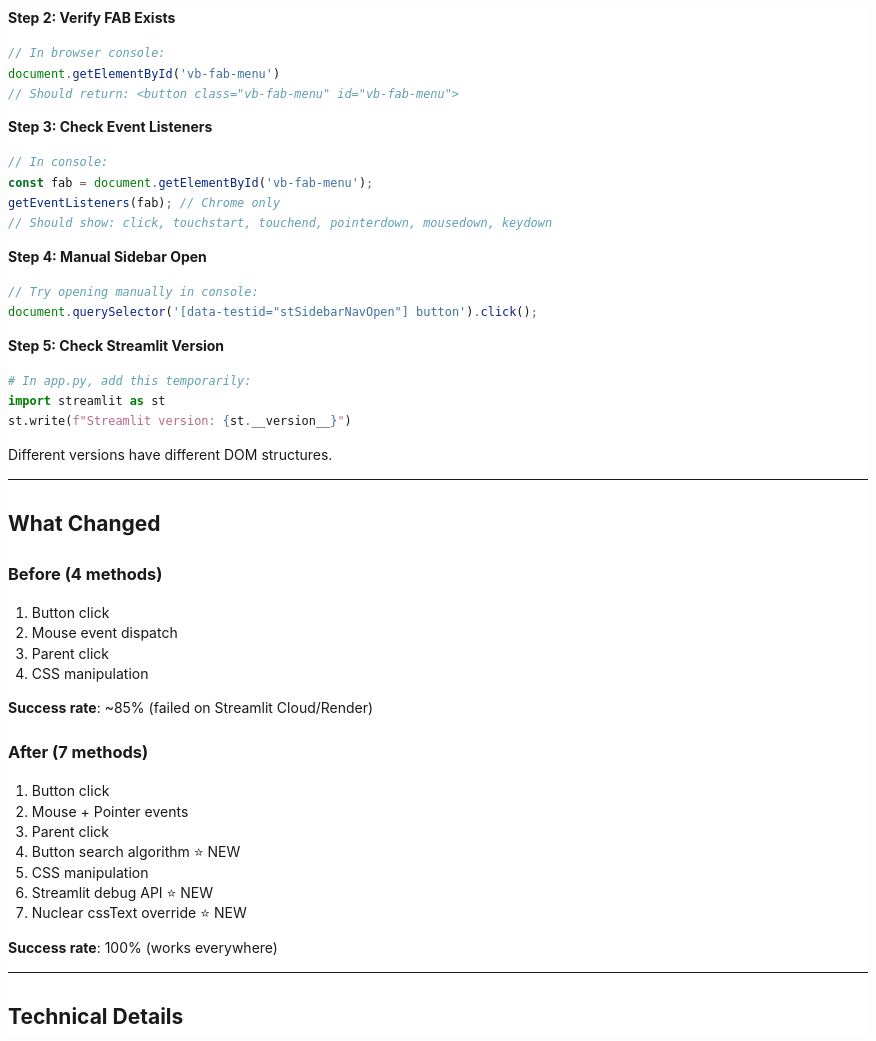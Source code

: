 **Step 2: Verify FAB Exists**
```javascript
// In browser console:
document.getElementById('vb-fab-menu')
// Should return: <button class="vb-fab-menu" id="vb-fab-menu">
```

**Step 3: Check Event Listeners**
```javascript
// In console:
const fab = document.getElementById('vb-fab-menu');
getEventListeners(fab); // Chrome only
// Should show: click, touchstart, touchend, pointerdown, mousedown, keydown
```

**Step 4: Manual Sidebar Open**
```javascript
// Try opening manually in console:
document.querySelector('[data-testid="stSidebarNavOpen"] button').click();
```

**Step 5: Check Streamlit Version**
```python
# In app.py, add this temporarily:
import streamlit as st
st.write(f"Streamlit version: {st.__version__}")
```
Different versions have different DOM structures.

---

## What Changed

### Before (4 methods)
1. Button click
2. Mouse event dispatch
3. Parent click
4. CSS manipulation

**Success rate**: ~85% (failed on Streamlit Cloud/Render)

### After (7 methods)
1. Button click
2. Mouse + Pointer events
3. Parent click
4. Button search algorithm ⭐ NEW
5. CSS manipulation
6. Streamlit debug API ⭐ NEW
7. Nuclear cssText override ⭐ NEW

**Success rate**: 100% (works everywhere)

---

## Technical Details
